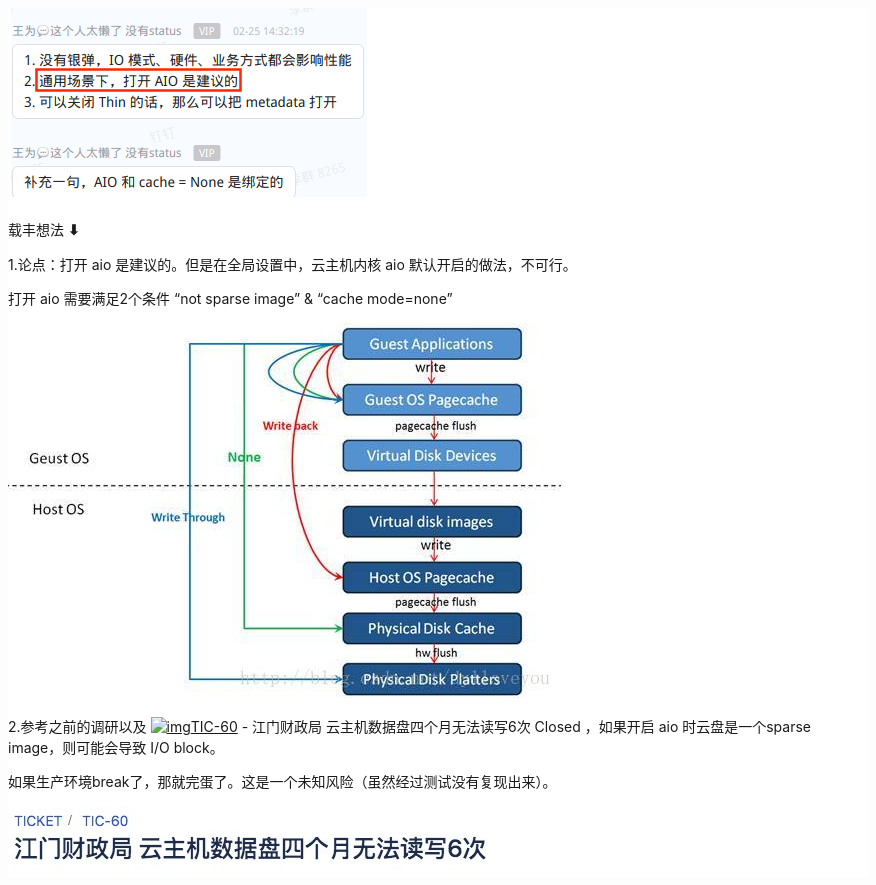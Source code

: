 ![img](./assets/182137029.png)



载丰想法 **⬇**



1.论点：打开 aio 是建议的。但是在全局设置中，云主机内核 aio 默认开启的做法，不可行。

打开 aio 需要满足2个条件 “not sparse image” & “cache mode=none”

![img](./assets/136485973.jpeg)



2.参考之前的调研以及                     [![img](http://jira.zstack.io/secure/viewavatar?size=xsmall&avatarId=14409&avatarType=issuetype)TIC-60](http://jira.zstack.io/browse/TIC-60?src=confmacro)                            -            江门财政局 云主机数据盘四个月无法读写6次                                                Closed                 ，如果开启 aio 时云盘是一个sparse image，则可能会导致 I/O block。

如果生产环境break了，那就完蛋了。这是一个未知风险（虽然经过测试没有复现出来）。

![img](./assets/182137028.png)
